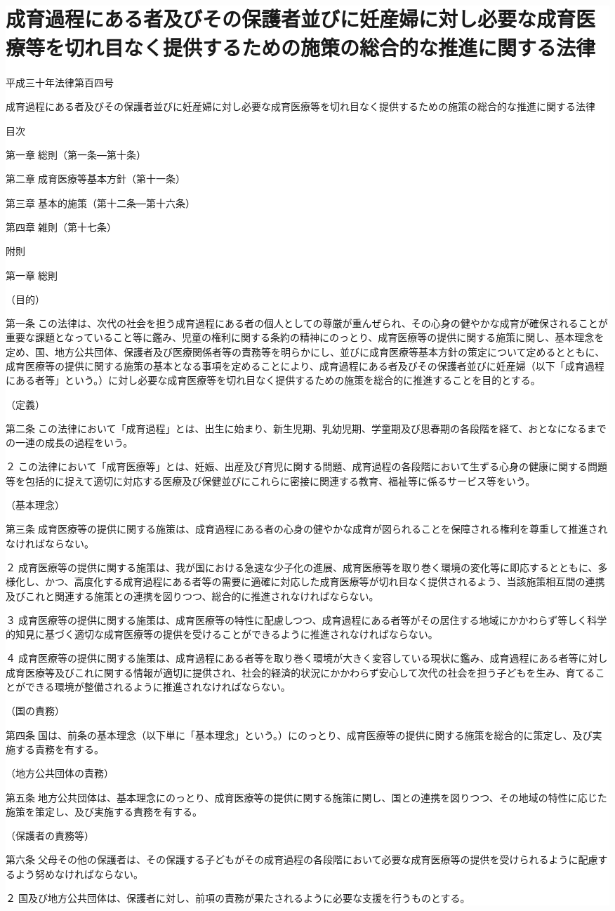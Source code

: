 # 成育過程にある者及びその保護者並びに妊産婦に対し必要な成育医療等を切れ目なく提供するための施策の総合的な推進に関する法律

平成三十年法律第百四号

成育過程にある者及びその保護者並びに妊産婦に対し必要な成育医療等を切れ目なく提供するための施策の総合的な推進に関する法律

目次

第一章 総則（第一条―第十条）

第二章 成育医療等基本方針（第十一条）

第三章 基本的施策（第十二条―第十六条）

第四章 雑則（第十七条）

附則

第一章 総則

（目的）

第一条 この法律は、次代の社会を担う成育過程にある者の個人としての尊厳が重んぜられ、その心身の健やかな成育が確保されることが重要な課題となっていること等に鑑み、児童の権利に関する条約の精神にのっとり、成育医療等の提供に関する施策に関し、基本理念を定め、国、地方公共団体、保護者及び医療関係者等の責務等を明らかにし、並びに成育医療等基本方針の策定について定めるとともに、成育医療等の提供に関する施策の基本となる事項を定めることにより、成育過程にある者及びその保護者並びに妊産婦（以下「成育過程にある者等」という。）に対し必要な成育医療等を切れ目なく提供するための施策を総合的に推進することを目的とする。

（定義）

第二条 この法律において「成育過程」とは、出生に始まり、新生児期、乳幼児期、学童期及び思春期の各段階を経て、おとなになるまでの一連の成長の過程をいう。

２ この法律において「成育医療等」とは、妊娠、出産及び育児に関する問題、成育過程の各段階において生ずる心身の健康に関する問題等を包括的に捉えて適切に対応する医療及び保健並びにこれらに密接に関連する教育、福祉等に係るサービス等をいう。

（基本理念）

第三条 成育医療等の提供に関する施策は、成育過程にある者の心身の健やかな成育が図られることを保障される権利を尊重して推進されなければならない。

２ 成育医療等の提供に関する施策は、我が国における急速な少子化の進展、成育医療等を取り巻く環境の変化等に即応するとともに、多様化し、かつ、高度化する成育過程にある者等の需要に適確に対応した成育医療等が切れ目なく提供されるよう、当該施策相互間の連携及びこれと関連する施策との連携を図りつつ、総合的に推進されなければならない。

３ 成育医療等の提供に関する施策は、成育医療等の特性に配慮しつつ、成育過程にある者等がその居住する地域にかかわらず等しく科学的知見に基づく適切な成育医療等の提供を受けることができるように推進されなければならない。

４ 成育医療等の提供に関する施策は、成育過程にある者等を取り巻く環境が大きく変容している現状に鑑み、成育過程にある者等に対し成育医療等及びこれに関する情報が適切に提供され、社会的経済的状況にかかわらず安心して次代の社会を担う子どもを生み、育てることができる環境が整備されるように推進されなければならない。

（国の責務）

第四条 国は、前条の基本理念（以下単に「基本理念」という。）にのっとり、成育医療等の提供に関する施策を総合的に策定し、及び実施する責務を有する。

（地方公共団体の責務）

第五条 地方公共団体は、基本理念にのっとり、成育医療等の提供に関する施策に関し、国との連携を図りつつ、その地域の特性に応じた施策を策定し、及び実施する責務を有する。

（保護者の責務等）

第六条 父母その他の保護者は、その保護する子どもがその成育過程の各段階において必要な成育医療等の提供を受けられるように配慮するよう努めなければならない。

２ 国及び地方公共団体は、保護者に対し、前項の責務が果たされるように必要な支援を行うものとする。
